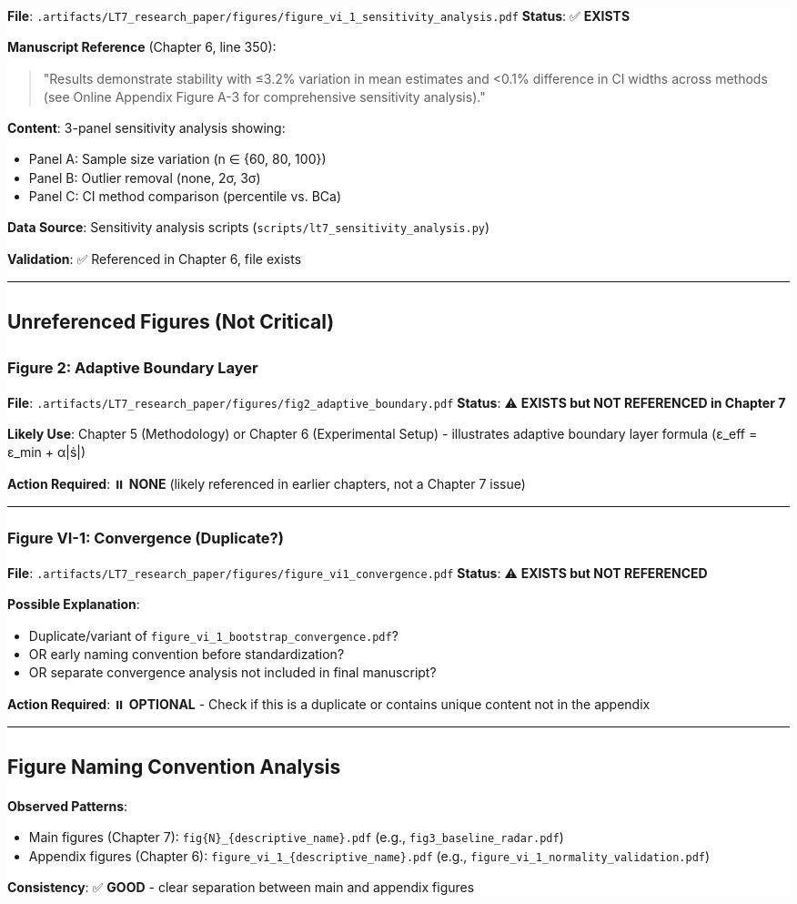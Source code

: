 **File**: `.artifacts/LT7_research_paper/figures/figure_vi_1_sensitivity_analysis.pdf`
**Status**: ✅ **EXISTS**

**Manuscript Reference** (Chapter 6, line 350):
> "Results demonstrate stability with ≤3.2% variation in mean estimates and <0.1% difference in CI widths across methods (see Online Appendix Figure A-3 for comprehensive sensitivity analysis)."

**Content**: 3-panel sensitivity analysis showing:
- Panel A: Sample size variation (n ∈ {60, 80, 100})
- Panel B: Outlier removal (none, 2σ, 3σ)
- Panel C: CI method comparison (percentile vs. BCa)

**Data Source**: Sensitivity analysis scripts (`scripts/lt7_sensitivity_analysis.py`)

**Validation**: ✅ Referenced in Chapter 6, file exists

---

## Unreferenced Figures (Not Critical)

### Figure 2: Adaptive Boundary Layer

**File**: `.artifacts/LT7_research_paper/figures/fig2_adaptive_boundary.pdf`
**Status**: ⚠️ **EXISTS but NOT REFERENCED in Chapter 7**

**Likely Use**: Chapter 5 (Methodology) or Chapter 6 (Experimental Setup) - illustrates adaptive boundary layer formula (ε_eff = ε_min + α|ṡ|)

**Action Required**: ⏸️ **NONE** (likely referenced in earlier chapters, not a Chapter 7 issue)

---

### Figure VI-1: Convergence (Duplicate?)

**File**: `.artifacts/LT7_research_paper/figures/figure_vi1_convergence.pdf`
**Status**: ⚠️ **EXISTS but NOT REFERENCED**

**Possible Explanation**:
- Duplicate/variant of `figure_vi_1_bootstrap_convergence.pdf`?
- OR early naming convention before standardization?
- OR separate convergence analysis not included in final manuscript?

**Action Required**: ⏸️ **OPTIONAL** - Check if this is a duplicate or contains unique content not in the appendix

---

## Figure Naming Convention Analysis

**Observed Patterns**:
- Main figures (Chapter 7): `fig{N}_{descriptive_name}.pdf` (e.g., `fig3_baseline_radar.pdf`)
- Appendix figures (Chapter 6): `figure_vi_1_{descriptive_name}.pdf` (e.g., `figure_vi_1_normality_validation.pdf`)

**Consistency**: ✅ **GOOD** - clear separation between main and appendix figures
